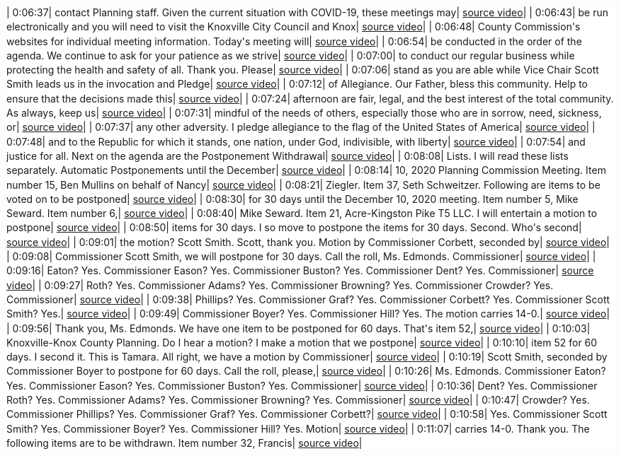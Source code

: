 | 0:06:37| contact Planning staff. Given the current situation with COVID-19, these meetings may| [source video](https://archive.org/details/planning-r-399-201112?start=397)|
| 0:06:43| be run electronically and you will need to visit the Knoxville City Council and Knox| [source video](https://archive.org/details/planning-r-399-201112?start=403)|
| 0:06:48| County Commission's websites for individual meeting information. Today's meeting will| [source video](https://archive.org/details/planning-r-399-201112?start=408)|
| 0:06:54| be conducted in the order of the agenda. We continue to ask for your patience as we strive| [source video](https://archive.org/details/planning-r-399-201112?start=414)|
| 0:07:00| to conduct our regular business while protecting the health and safety of all. Thank you. Please| [source video](https://archive.org/details/planning-r-399-201112?start=420)|
| 0:07:06| stand as you are able while Vice Chair Scott Smith leads us in the invocation and Pledge| [source video](https://archive.org/details/planning-r-399-201112?start=426)|
| 0:07:12| of Allegiance. Our Father, bless this community. Help to ensure that the decisions made this| [source video](https://archive.org/details/planning-r-399-201112?start=432)|
| 0:07:24| afternoon are fair, legal, and the best interest of the total community. As always, keep us| [source video](https://archive.org/details/planning-r-399-201112?start=444)|
| 0:07:31| mindful of the needs of others, especially those who are in sorrow, need, sickness, or| [source video](https://archive.org/details/planning-r-399-201112?start=451)|
| 0:07:37| any other adversity. I pledge allegiance to the flag of the United States of America| [source video](https://archive.org/details/planning-r-399-201112?start=457)|
| 0:07:48| and to the Republic for which it stands, one nation, under God, indivisible, with liberty| [source video](https://archive.org/details/planning-r-399-201112?start=468)|
| 0:07:54| and justice for all. Next on the agenda are the Postponement Withdrawal| [source video](https://archive.org/details/planning-r-399-201112?start=474)|
| 0:08:08| Lists. I will read these lists separately. Automatic Postponements until the December| [source video](https://archive.org/details/planning-r-399-201112?start=488)|
| 0:08:14| 10, 2020 Planning Commission Meeting. Item number 15, Ben Mullins on behalf of Nancy| [source video](https://archive.org/details/planning-r-399-201112?start=494)|
| 0:08:21| Ziegler. Item 37, Seth Schweitzer. Following are items to be voted on to be postponed| [source video](https://archive.org/details/planning-r-399-201112?start=501)|
| 0:08:30| for 30 days until the December 10, 2020 meeting. Item number 5, Mike Seward. Item number 6,| [source video](https://archive.org/details/planning-r-399-201112?start=510)|
| 0:08:40| Mike Seward. Item 21, Acre-Kingston Pike T5 LLC. I will entertain a motion to postpone| [source video](https://archive.org/details/planning-r-399-201112?start=520)|
| 0:08:50| items for 30 days. I so move to postpone the items for 30 days. Second. Who's second| [source video](https://archive.org/details/planning-r-399-201112?start=530)|
| 0:09:01| the motion? Scott Smith. Scott, thank you. Motion by Commissioner Corbett, seconded by| [source video](https://archive.org/details/planning-r-399-201112?start=541)|
| 0:09:08| Commissioner Scott Smith, we will postpone for 30 days. Call the roll, Ms. Edmonds. Commissioner| [source video](https://archive.org/details/planning-r-399-201112?start=548)|
| 0:09:16| Eaton? Yes. Commissioner Eason? Yes. Commissioner Buston? Yes. Commissioner Dent? Yes. Commissioner| [source video](https://archive.org/details/planning-r-399-201112?start=556)|
| 0:09:27| Roth? Yes. Commissioner Adams? Yes. Commissioner Browning? Yes. Commissioner Crowder? Yes. Commissioner| [source video](https://archive.org/details/planning-r-399-201112?start=567)|
| 0:09:38| Phillips? Yes. Commissioner Graf? Yes. Commissioner Corbett? Yes. Commissioner Scott Smith? Yes.| [source video](https://archive.org/details/planning-r-399-201112?start=578)|
| 0:09:49| Commissioner Boyer? Yes. Commissioner Hill? Yes. The motion carries 14-0.| [source video](https://archive.org/details/planning-r-399-201112?start=589)|
| 0:09:56| Thank you, Ms. Edmonds. We have one item to be postponed for 60 days. That's item 52,| [source video](https://archive.org/details/planning-r-399-201112?start=596)|
| 0:10:03| Knoxville-Knox County Planning. Do I hear a motion? I make a motion that we postpone| [source video](https://archive.org/details/planning-r-399-201112?start=603)|
| 0:10:10| item 52 for 60 days. I second it. This is Tamara. All right, we have a motion by Commissioner| [source video](https://archive.org/details/planning-r-399-201112?start=610)|
| 0:10:19| Scott Smith, seconded by Commissioner Boyer to postpone for 60 days. Call the roll, please,| [source video](https://archive.org/details/planning-r-399-201112?start=619)|
| 0:10:26| Ms. Edmonds. Commissioner Eaton? Yes. Commissioner Eason? Yes. Commissioner Buston? Yes. Commissioner| [source video](https://archive.org/details/planning-r-399-201112?start=626)|
| 0:10:36| Dent? Yes. Commissioner Roth? Yes. Commissioner Adams? Yes. Commissioner Browning? Yes. Commissioner| [source video](https://archive.org/details/planning-r-399-201112?start=636)|
| 0:10:47| Crowder? Yes. Commissioner Phillips? Yes. Commissioner Graf? Yes. Commissioner Corbett?| [source video](https://archive.org/details/planning-r-399-201112?start=647)|
| 0:10:58| Yes. Commissioner Scott Smith? Yes. Commissioner Boyer? Yes. Commissioner Hill? Yes. Motion| [source video](https://archive.org/details/planning-r-399-201112?start=658)|
| 0:11:07| carries 14-0. Thank you. The following items are to be withdrawn. Item number 32, Francis| [source video](https://archive.org/details/planning-r-399-201112?start=667)|